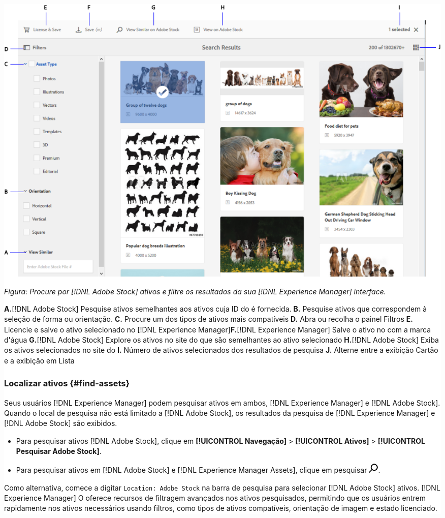 ![Pesquise ativos do Adobe Stock e filtre resultados da sua área de trabalho do Adobe Experience Manager](assets/adobe-stock-search-results-workspace.png)

*Figura: Procure por  [!DNL Adobe Stock] ativos e filtre os resultados da sua  [!DNL Experience Manager] interface.*

**A.**[!DNL Adobe Stock] Pesquise ativos semelhantes aos ativos cuja ID do é fornecida. **B.** Pesquise ativos que correspondem à seleção de forma ou orientação. **C.** Procure um dos tipos de ativos mais compatíveis **D.** Abra ou recolha o painel Filtros **E.** Licencie e salve o ativo selecionado no [!DNL Experience Manager]**F.**[!DNL Experience Manager] Salve o ativo no com a marca d&#39;água **G.**[!DNL Adobe Stock] Explore os ativos no site do que são semelhantes ao ativo selecionado **H.**[!DNL Adobe Stock] Exiba os ativos selecionados no site do **I.** Número de ativos selecionados dos resultados de pesquisa **J.** Alterne entre a exibição Cartão e a exibição em Lista

### Localizar ativos {#find-assets}

Seus usuários [!DNL Experience Manager] podem pesquisar ativos em ambos, [!DNL Experience Manager] e [!DNL Adobe Stock]. Quando o local de pesquisa não está limitado a [!DNL Adobe Stock], os resultados da pesquisa de [!DNL Experience Manager] e [!DNL Adobe Stock] são exibidos.

* Para pesquisar ativos [!DNL Adobe Stock], clique em **[!UICONTROL Navegação]** > **[!UICONTROL Ativos]** > **[!UICONTROL Pesquisar Adobe Stock]**.

* Para pesquisar ativos em [!DNL Adobe Stock] e [!DNL Experience Manager Assets], clique em pesquisar ![search_icon](assets/search_icon.png).

Como alternativa, comece a digitar `Location: Adobe Stock` na barra de pesquisa para selecionar [!DNL Adobe Stock] ativos. [!DNL Experience Manager] O oferece recursos de filtragem avançados nos ativos pesquisados, permitindo que os usuários entrem rapidamente nos ativos necessários usando filtros, como tipos de ativos compatíveis, orientação de imagem e estado licenciado.
